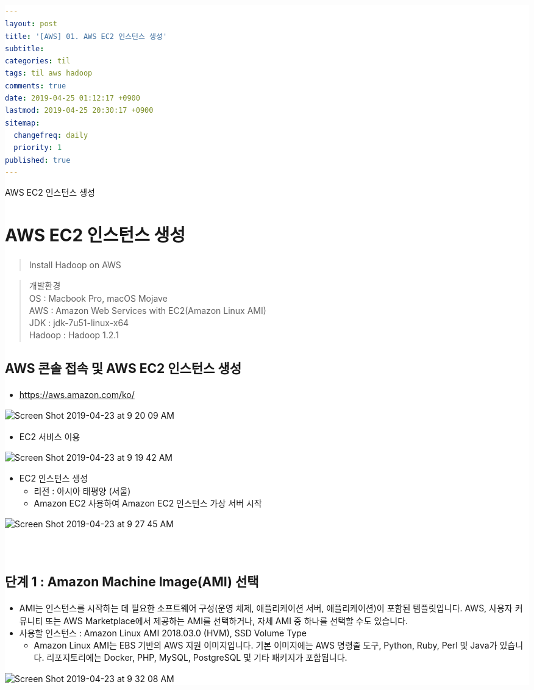 ```yaml
---
layout: post
title: '[AWS] 01. AWS EC2 인스턴스 생성'
subtitle: 
categories: til
tags: til aws hadoop
comments: true
date: 2019-04-25 01:12:17 +0900
lastmod: 2019-04-25 20:30:17 +0900
sitemap:
  changefreq: daily
  priority: 1
published: true
---
```


AWS EC2 인스턴스 생성<br />

# AWS EC2 인스턴스 생성
> Install Hadoop on AWS <br>

> 개발환경<br> 
> OS : Macbook Pro, macOS Mojave<br>
> AWS : Amazon Web Services with EC2(Amazon Linux AMI)<br>
> JDK : jdk-7u51-linux-x64<br>
> Hadoop : Hadoop 1.2.1<br>

## AWS 콘솔 접속 및 AWS EC2 인스턴스 생성
* https://aws.amazon.com/ko/
<img width="100%" alt="Screen Shot 2019-04-23 at 9 20 09 AM" src="https://user-images.githubusercontent.com/46523571/56542547-c3c72f00-65a9-11e9-96de-151cc77c02ac.png">

* EC2 서비스 이용
<img width="100%" alt="Screen Shot 2019-04-23 at 9 19 42 AM" src="https://user-images.githubusercontent.com/46523571/56542589-e0fbfd80-65a9-11e9-84d2-d1d5a4ce8ae5.png">

* EC2 인스턴스 생성
  - 리전 : 아시아 태평양 (서울)
  - Amazon EC2 사용하여 Amazon EC2 인스턴스 가상 서버 시작
<img width="100%" alt="Screen Shot 2019-04-23 at 9 27 45 AM" src="https://user-images.githubusercontent.com/46523571/56542683-28828980-65aa-11e9-9f4d-ea344d43ef4b.png">

<br>
<br>
<br>

## 단계 1 : Amazon Machine Image(AMI) 선택
* AMI는 인스턴스를 시작하는 데 필요한 소프트웨어 구성(운영 체제, 애플리케이션 서버, 애플리케이션)이 포함된 템플릿입니다. AWS, 사용자 커뮤니티 또는 AWS Marketplace에서 제공하는 AMI를 선택하거나, 자체 AMI 중 하나를 선택할 수도 있습니다.
* 사용할 인스턴스 : Amazon Linux AMI 2018.03.0 (HVM), SSD Volume Type
  - Amazon Linux AMI는 EBS 기반의 AWS 지원 이미지입니다. 기본 이미지에는 AWS 명령줄 도구, Python, Ruby, Perl 및 Java가 있습니다. 리포지토리에는 Docker, PHP, MySQL, PostgreSQL 및 기타 패키지가 포함됩니다.
<img width="100%" alt="Screen Shot 2019-04-23 at 9 32 08 AM" src="https://user-images.githubusercontent.com/46523571/56542885-c413fa00-65aa-11e9-8aab-d080578d58d6.png">

